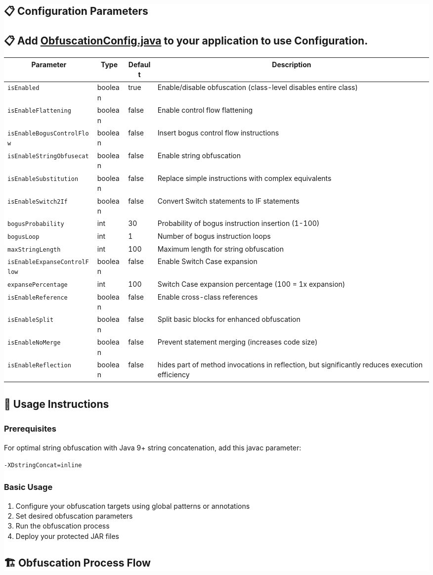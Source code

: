 ## 📋 Configuration Parameters
## 📋 Add [ObfuscationConfig.java](https://github.com/Saint-Theana/Java-Ollvm/blob/main/ObfuscationConfig.java) to your application to use Configuration.
| Parameter | Type | Default | Description |
|-----------|------|---------|-------------|
| `isEnabled` | boolean | true | Enable/disable obfuscation (class-level disables entire class) |
| `isEnableFlattening` | boolean | false | Enable control flow flattening |
| `isEnableBogusControlFlow` | boolean | false | Insert bogus control flow instructions |
| `isEnableStringObfusecat` | boolean | false | Enable string obfuscation |
| `isEnableSubstitution` | boolean | false | Replace simple instructions with complex equivalents |
| `isEnableSwitch2If` | boolean | false | Convert Switch statements to IF statements |
| `bogusProbability` | int | 30 | Probability of bogus instruction insertion (1-100) |
| `bogusLoop` | int | 1 | Number of bogus instruction loops |
| `maxStringLength` | int | 100 | Maximum length for string obfuscation |
| `isEnableExpanseControlFlow` | boolean | false | Enable Switch Case expansion |
| `expansePercentage` | int | 100 | Switch Case expansion percentage (100 = 1x expansion) |
| `isEnableReference` | boolean | false | Enable cross-class references |
| `isEnableSplit` | boolean | false | Split basic blocks for enhanced obfuscation |
| `isEnableNoMerge` | boolean | false | Prevent statement merging (increases code size) |
| `isEnableReflection` | boolean | false | hides part of method invocations in reflection, but significantly reduces execution efficiency |

## 🔧 Usage Instructions

### Prerequisites

For optimal string obfuscation with Java 9+ string concatenation, add this javac parameter:
```bash
-XDstringConcat=inline
```

### Basic Usage

1. Configure your obfuscation targets using global patterns or annotations
2. Set desired obfuscation parameters
3. Run the obfuscation process
4. Deploy your protected JAR files

## 🏗️ Obfuscation Process Flow
